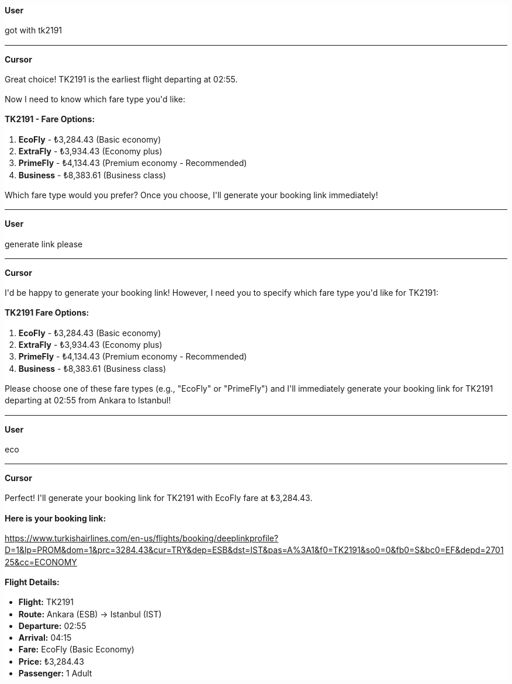 
**User**

got with tk2191

---

**Cursor**

Great choice! TK2191 is the earliest flight departing at 02:55. 

Now I need to know which fare type you'd like:

**TK2191 - Fare Options:**
1. **EcoFly** - ₺3,284.43 (Basic economy)
2. **ExtraFly** - ₺3,934.43 (Economy plus)
3. **PrimeFly** - ₺4,134.43 (Premium economy - Recommended)
4. **Business** - ₺8,383.61 (Business class)

Which fare type would you prefer? Once you choose, I'll generate your booking link immediately!

---

**User**

generate link please

---

**Cursor**

I'd be happy to generate your booking link! However, I need you to specify which fare type you'd like for TK2191:

**TK2191 Fare Options:**
1. **EcoFly** - ₺3,284.43 (Basic economy)
2. **ExtraFly** - ₺3,934.43 (Economy plus) 
3. **PrimeFly** - ₺4,134.43 (Premium economy - Recommended)
4. **Business** - ₺8,383.61 (Business class)

Please choose one of these fare types (e.g., "EcoFly" or "PrimeFly") and I'll immediately generate your booking link for TK2191 departing at 02:55 from Ankara to Istanbul!

---

**User**

eco

---

**Cursor**

Perfect! I'll generate your booking link for TK2191 with EcoFly fare at ₺3,284.43.

**Here is your booking link:**

https://www.turkishairlines.com/en-us/flights/booking/deeplinkprofile?D=1&lp=PROM&dom=1&prc=3284.43&cur=TRY&dep=ESB&dst=IST&pas=A%3A1&f0=TK2191&so0=0&fb0=S&bc0=EF&depd=270125&cc=ECONOMY

**Flight Details:**
- **Flight:** TK2191
- **Route:** Ankara (ESB) → Istanbul (IST)
- **Departure:** 02:55
- **Arrival:** 04:15
- **Fare:** EcoFly (Basic Economy)
- **Price:** ₺3,284.43
- **Passenger:** 1 Adult

